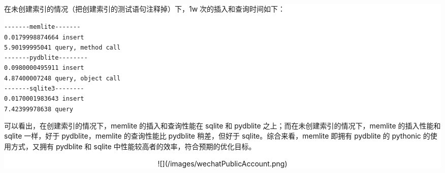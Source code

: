在未创建索引的情况（把创建索引的测试语句注释掉）下，1w 次的插入和查询时间如下：

```bash
-------memlite-------
0.0179998874664 insert
5.90199995041 query, method call
-------pydblite--------
0.0980000495911 insert
4.87400007248 query, object call
-------sqlite3--------
0.0170001983643 insert
7.42399978638 query
```

可以看出，在创建索引的情况下，memlite 的插入和查询性能在 sqlite 和 pydblite 之上；而在未创建索引的情况下，memlite 的插入性能和 sqlite 一样，好于 pydblite，memlite 的查询性能比 pydblite 稍差，但好于 sqlite。综合来看，memlite 即拥有 pydblite 的 pythonic 的使用方式，又拥有 pydblite 和 sqlite 中性能较高者的效率，符合预期的优化目标。

<div align=center>
![](/images/wechatPublicAccount.png)
</div>
